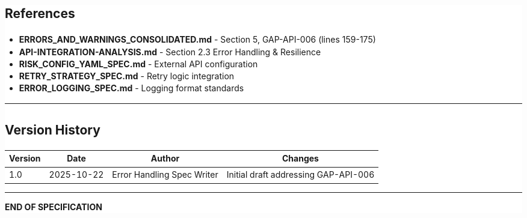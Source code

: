 
## References

- **ERRORS_AND_WARNINGS_CONSOLIDATED.md** - Section 5, GAP-API-006 (lines 159-175)
- **API-INTEGRATION-ANALYSIS.md** - Section 2.3 Error Handling & Resilience
- **RISK_CONFIG_YAML_SPEC.md** - External API configuration
- **RETRY_STRATEGY_SPEC.md** - Retry logic integration
- **ERROR_LOGGING_SPEC.md** - Logging format standards

---

## Version History

| Version | Date | Author | Changes |
|---------|------|--------|---------|
| 1.0 | 2025-10-22 | Error Handling Spec Writer | Initial draft addressing GAP-API-006 |

---

**END OF SPECIFICATION**
